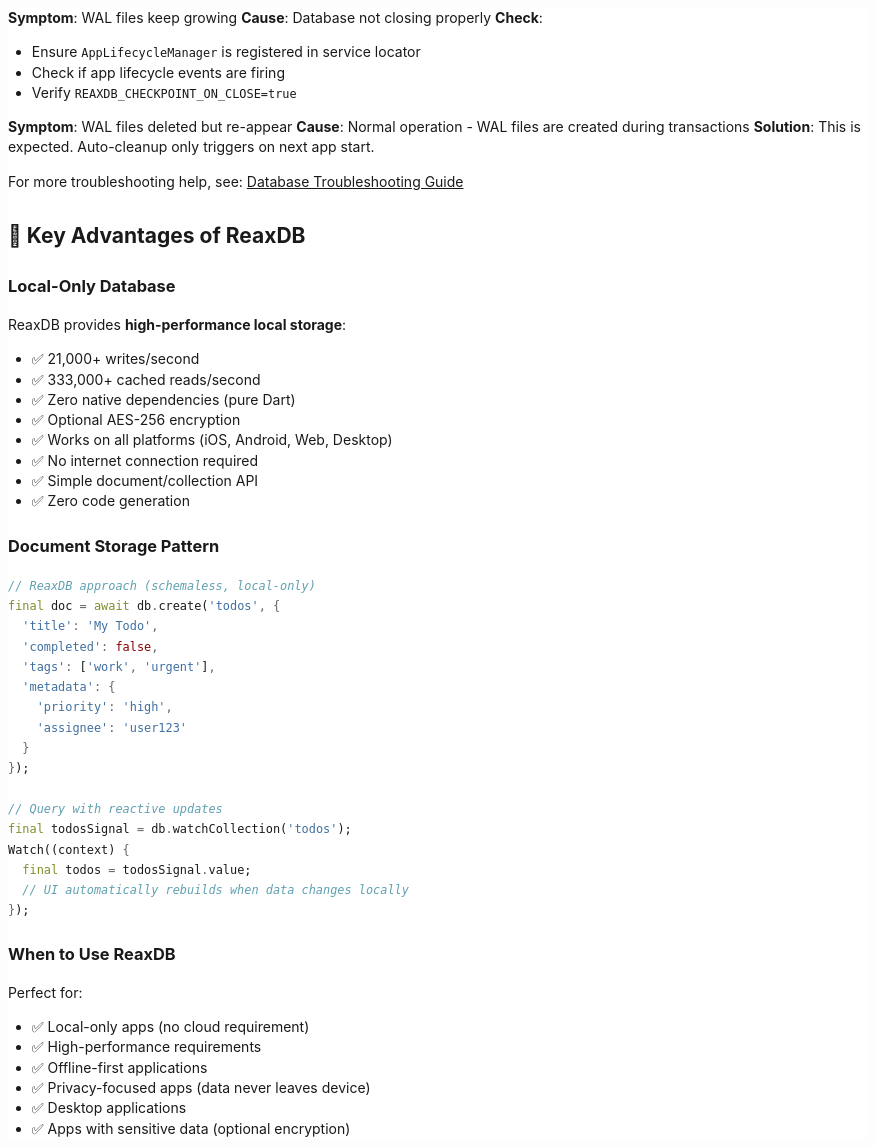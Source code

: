 **Symptom**: WAL files keep growing
**Cause**: Database not closing properly
**Check**:
- Ensure `AppLifecycleManager` is registered in service locator
- Check if app lifecycle events are firing
- Verify `REAXDB_CHECKPOINT_ON_CLOSE=true`

**Symptom**: WAL files deleted but re-appear
**Cause**: Normal operation - WAL files are created during transactions
**Solution**: This is expected. Auto-cleanup only triggers on next app start.

For more troubleshooting help, see: [Database Troubleshooting Guide](../troubleshooting/database.md)

## 🎯 Key Advantages of ReaxDB

### Local-Only Database
ReaxDB provides **high-performance local storage**:
- ✅ 21,000+ writes/second
- ✅ 333,000+ cached reads/second
- ✅ Zero native dependencies (pure Dart)
- ✅ Optional AES-256 encryption
- ✅ Works on all platforms (iOS, Android, Web, Desktop)
- ✅ No internet connection required
- ✅ Simple document/collection API
- ✅ Zero code generation

### Document Storage Pattern
```dart
// ReaxDB approach (schemaless, local-only)
final doc = await db.create('todos', {
  'title': 'My Todo',
  'completed': false,
  'tags': ['work', 'urgent'],
  'metadata': {
    'priority': 'high',
    'assignee': 'user123'
  }
});

// Query with reactive updates
final todosSignal = db.watchCollection('todos');
Watch((context) {
  final todos = todosSignal.value;
  // UI automatically rebuilds when data changes locally
});
```

### When to Use ReaxDB
Perfect for:
- ✅ Local-only apps (no cloud requirement)
- ✅ High-performance requirements
- ✅ Offline-first applications
- ✅ Privacy-focused apps (data never leaves device)
- ✅ Desktop applications
- ✅ Apps with sensitive data (optional encryption)
